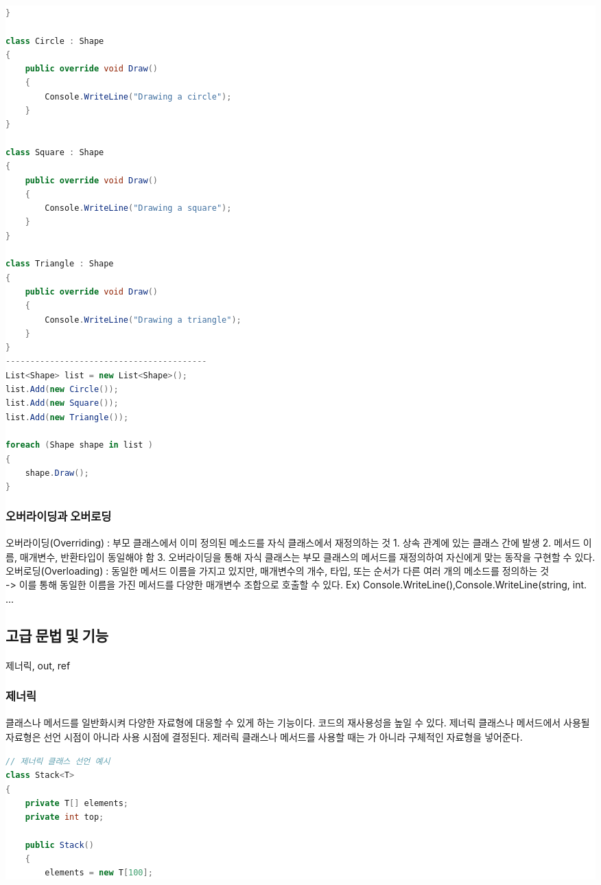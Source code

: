 ```cs
}

class Circle : Shape
{
    public override void Draw()
    {
        Console.WriteLine("Drawing a circle");
    }
}

class Square : Shape
{
    public override void Draw()
    {
        Console.WriteLine("Drawing a square");
    }
}

class Triangle : Shape
{
    public override void Draw()
    {
        Console.WriteLine("Drawing a triangle");
    }
}
-----------------------------------------
List<Shape> list = new List<Shape>();
list.Add(new Circle());
list.Add(new Square());
list.Add(new Triangle());

foreach (Shape shape in list )
{
    shape.Draw();
}
```
### 오버라이딩과 오버로딩  
오버라이딩(Overriding) : 부모 클래스에서 이미 정의된 메소드를 자식 클래스에서 재정의하는 것
    1. 상속 관계에 있는 클래스 간에 발생
    2. 메서드 이름, 매개변수, 반환타입이 동일해야 함
    3. 오버라이딩을 통해 자식 클래스는 부모 클래스의 메서드를 재정의하여 자신에게 맞는 동작을 구현할 수 있다.  
오버로딩(Overloading) : 동일한 메서드 이름을 가지고 있지만, 매개변수의 개수, 타입, 또는 순서가 다른 여러 개의 메소드를 정의하는 것  
    -> 이를 통해 동일한 이름을 가진 메서드를 다양한 매개변수 조합으로 호출할 수 있다. Ex) Console.WriteLine(),Console.WriteLine(string, int. ...

## 고급 문법 및 기능  
제너릭, out, ref  
### 제너릭  
클래스나 메서드를 일반화시켜 다양한 자료형에 대응할 수 있게 하는 기능이다.  코드의 재사용성을 높일 수 있다. 제너릭 클래스나 메서드에서 사용될 자료형은 선언 시점이 아니라 사용 시점에 결정된다.
제러릭 클래스나 메서드를 사용할 때는 <T>가 아니라 구체적인 자료형을 넣어준다.  
```cs
// 제너릭 클래스 선언 예시
class Stack<T>
{
    private T[] elements;
    private int top;

    public Stack()
    {
        elements = new T[100];
```